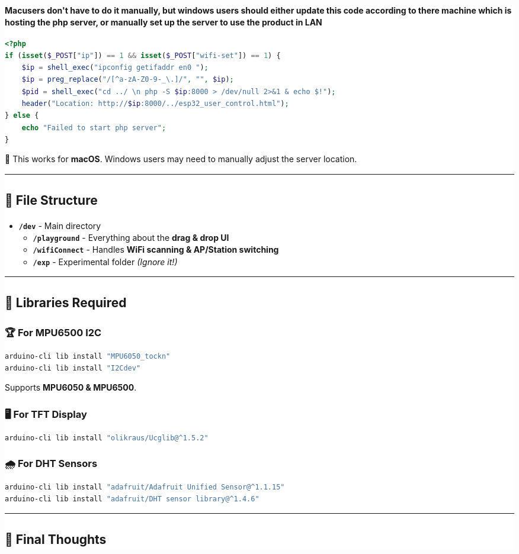 **Macusers don't have to do it manually, but windows users should either update this code according to there machine which is hosting the php server, or manually set up the server to use the product in LAN**
```php
<?php
if (isset($_POST["ip"]) == 1 && isset($_POST["wifi-set"]) == 1) {
    $ip = shell_exec("ipconfig getifaddr en0 ");
    $ip = preg_replace("/[^a-zA-Z0-9-_\.]/", "", $ip);
    $pid = shell_exec("cd ../ \n php -S $ip:8000 > /dev/null 2>&1 & echo $!");
    header("Location: http://$ip:8000/../esp32_user_control.html");
} else {
    echo "Failed to start php server";
}
```

🔹 This works for **macOS**. Windows users may need to manually adjust the server location.

---

## 📂 File Structure

- **`/dev`** - Main directory
  - **`/playground`** - Everything about the **drag & drop UI**
  - **`/wifiConnect`** - Handles **WiFi scanning & AP/Station switching**
  - **`/exp`** - Experimental folder *(Ignore it!)*

---

## 📌 Libraries Required

### 🏆 **For MPU6500 I2C**

```bash
arduino-cli lib install "MPU6050_tockn"
arduino-cli lib install "I2Cdev"
```

Supports **MPU6050 & MPU6500**.

### 🖥 **For TFT Display**

```bash
arduino-cli lib install "olikraus/Ucglib@^1.5.2"
```

### 🌧 **For DHT Sensors**

```bash
arduino-cli lib install "adafruit/Adafruit Unified Sensor@^1.1.15"
arduino-cli lib install "adafruit/DHT sensor library@^1.4.6"
```

---

## 🎯 Final Thoughts
